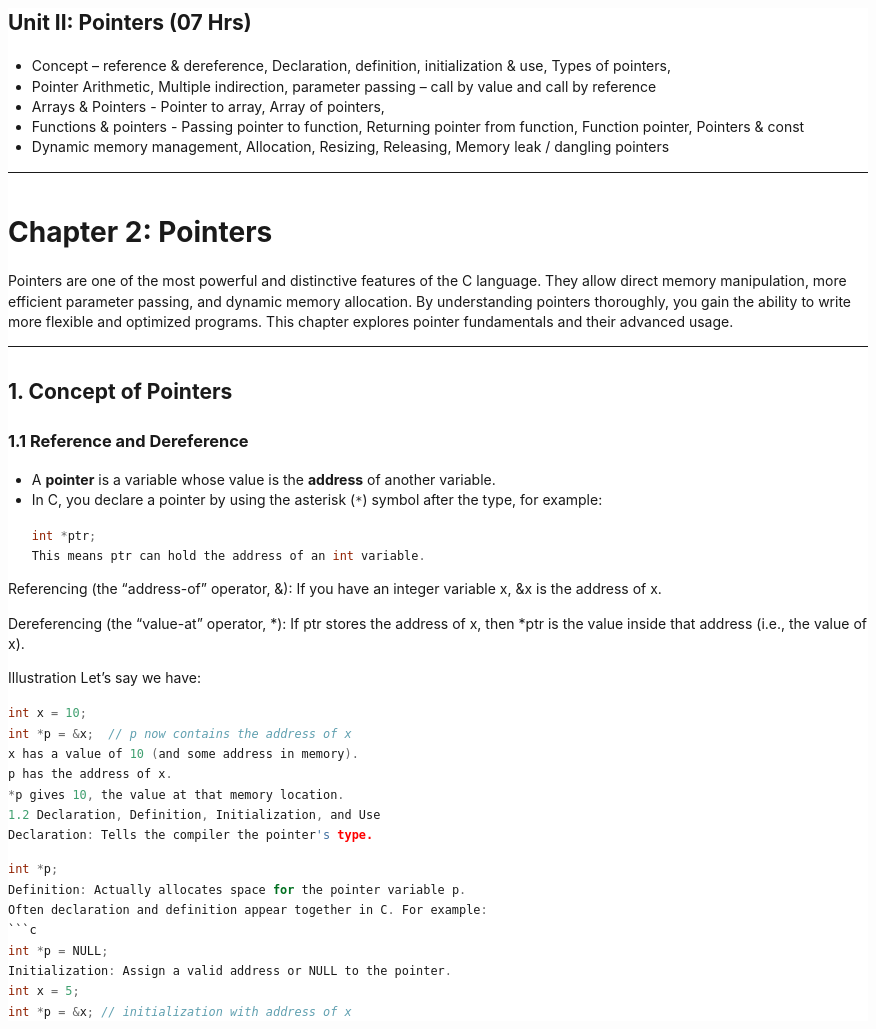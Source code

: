 ## Unit II: Pointers (07 Hrs)

- Concept – reference & dereference, Declaration, definition, initialization & use, Types of pointers,
- Pointer Arithmetic, Multiple indirection, parameter passing – call by value and call by reference
- Arrays & Pointers - Pointer to array, Array of pointers,
- Functions & pointers - Passing pointer to function, Returning pointer from function, Function pointer, Pointers & const
- Dynamic memory management, Allocation, Resizing, Releasing, Memory leak / dangling pointers

---

# Chapter 2: Pointers

Pointers are one of the most powerful and distinctive features of the C language. They allow direct memory manipulation, more efficient parameter passing, and dynamic memory allocation. By understanding pointers thoroughly, you gain the ability to write more flexible and optimized programs. This chapter explores pointer fundamentals and their advanced usage.

---

## 1. Concept of Pointers

### 1.1 Reference and Dereference

- A **pointer** is a variable whose value is the **address** of another variable.
- In C, you declare a pointer by using the asterisk (`*`) symbol after the type, for example:
  ```c
  int *ptr;
  This means ptr can hold the address of an int variable.
  ```

Referencing (the “address-of” operator, &):
If you have an integer variable x, &x is the address of x.

Dereferencing (the “value-at” operator, *):
If ptr stores the address of x, then *ptr is the value inside that address (i.e., the value of x).

Illustration
Let’s say we have:

```c
int x = 10;
int *p = &x;  // p now contains the address of x
x has a value of 10 (and some address in memory).
p has the address of x.
*p gives 10, the value at that memory location.
1.2 Declaration, Definition, Initialization, and Use
Declaration: Tells the compiler the pointer's type.
```

````c
int *p;
Definition: Actually allocates space for the pointer variable p.
Often declaration and definition appear together in C. For example:
```c
int *p = NULL;
Initialization: Assign a valid address or NULL to the pointer.
int x = 5;
int *p = &x; // initialization with address of x
````

